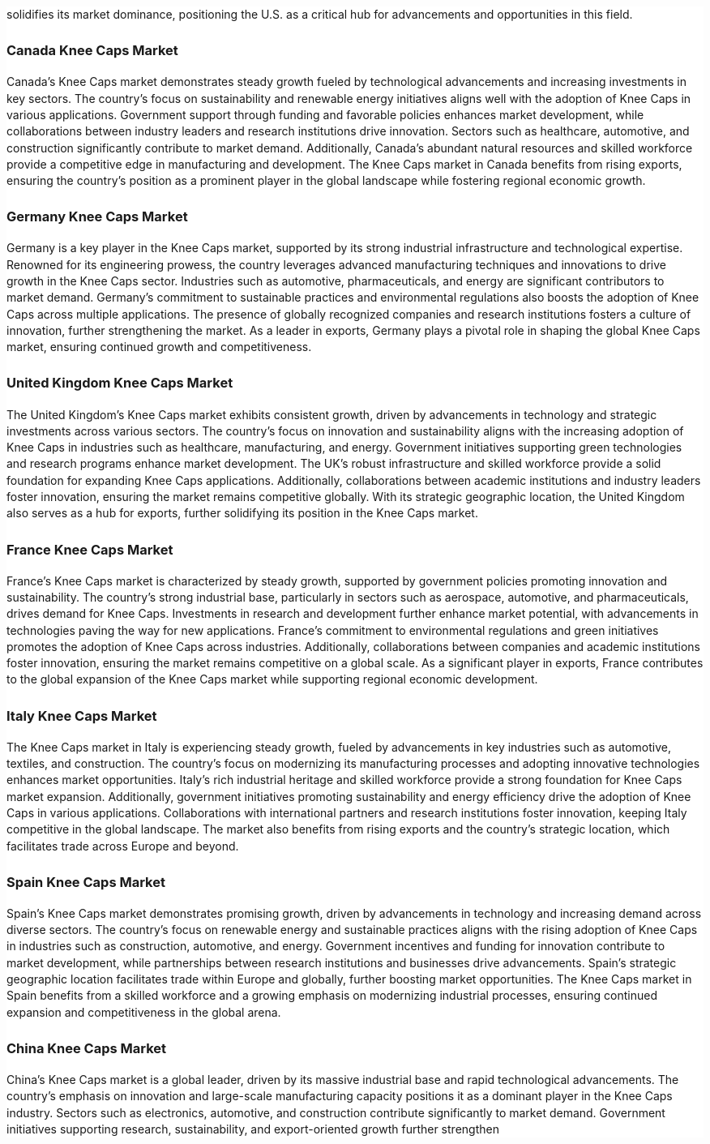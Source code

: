 solidifies its market dominance, positioning the U.S. as a critical hub for advancements and opportunities in this field.</p><h3>Canada Knee Caps Market</h3><p>Canada&rsquo;s Knee Caps market demonstrates steady growth fueled by technological advancements and increasing investments in key sectors. The country&rsquo;s focus on sustainability and renewable energy initiatives aligns well with the adoption of Knee Caps in various applications. Government support through funding and favorable policies enhances market development, while collaborations between industry leaders and research institutions drive innovation. Sectors such as healthcare, automotive, and construction significantly contribute to market demand. Additionally, Canada&rsquo;s abundant natural resources and skilled workforce provide a competitive edge in manufacturing and development. The Knee Caps market in Canada benefits from rising exports, ensuring the country&rsquo;s position as a prominent player in the global landscape while fostering regional economic growth.</p><h3>Germany Knee Caps Market</h3><p>Germany is a key player in the Knee Caps market, supported by its strong industrial infrastructure and technological expertise. Renowned for its engineering prowess, the country leverages advanced manufacturing techniques and innovations to drive growth in the Knee Caps sector. Industries such as automotive, pharmaceuticals, and energy are significant contributors to market demand. Germany&rsquo;s commitment to sustainable practices and environmental regulations also boosts the adoption of Knee Caps across multiple applications. The presence of globally recognized companies and research institutions fosters a culture of innovation, further strengthening the market. As a leader in exports, Germany plays a pivotal role in shaping the global Knee Caps market, ensuring continued growth and competitiveness.</p><h3>United Kingdom Knee Caps Market</h3><p>The United Kingdom&rsquo;s Knee Caps market exhibits consistent growth, driven by advancements in technology and strategic investments across various sectors. The country&rsquo;s focus on innovation and sustainability aligns with the increasing adoption of Knee Caps in industries such as healthcare, manufacturing, and energy. Government initiatives supporting green technologies and research programs enhance market development. The UK&rsquo;s robust infrastructure and skilled workforce provide a solid foundation for expanding Knee Caps applications. Additionally, collaborations between academic institutions and industry leaders foster innovation, ensuring the market remains competitive globally. With its strategic geographic location, the United Kingdom also serves as a hub for exports, further solidifying its position in the Knee Caps market.</p><h3>France Knee Caps Market</h3><p>France&rsquo;s Knee Caps market is characterized by steady growth, supported by government policies promoting innovation and sustainability. The country&rsquo;s strong industrial base, particularly in sectors such as aerospace, automotive, and pharmaceuticals, drives demand for Knee Caps. Investments in research and development further enhance market potential, with advancements in technologies paving the way for new applications. France&rsquo;s commitment to environmental regulations and green initiatives promotes the adoption of Knee Caps across industries. Additionally, collaborations between companies and academic institutions foster innovation, ensuring the market remains competitive on a global scale. As a significant player in exports, France contributes to the global expansion of the Knee Caps market while supporting regional economic development.</p><h3>Italy Knee Caps Market</h3><p>The Knee Caps market in Italy is experiencing steady growth, fueled by advancements in key industries such as automotive, textiles, and construction. The country&rsquo;s focus on modernizing its manufacturing processes and adopting innovative technologies enhances market opportunities. Italy&rsquo;s rich industrial heritage and skilled workforce provide a strong foundation for Knee Caps market expansion. Additionally, government initiatives promoting sustainability and energy efficiency drive the adoption of Knee Caps in various applications. Collaborations with international partners and research institutions foster innovation, keeping Italy competitive in the global landscape. The market also benefits from rising exports and the country&rsquo;s strategic location, which facilitates trade across Europe and beyond.</p><h3>Spain Knee Caps Market</h3><p>Spain&rsquo;s Knee Caps market demonstrates promising growth, driven by advancements in technology and increasing demand across diverse sectors. The country&rsquo;s focus on renewable energy and sustainable practices aligns with the rising adoption of Knee Caps in industries such as construction, automotive, and energy. Government incentives and funding for innovation contribute to market development, while partnerships between research institutions and businesses drive advancements. Spain&rsquo;s strategic geographic location facilitates trade within Europe and globally, further boosting market opportunities. The Knee Caps market in Spain benefits from a skilled workforce and a growing emphasis on modernizing industrial processes, ensuring continued expansion and competitiveness in the global arena.</p><h3>China Knee Caps Market</h3><p>China&rsquo;s Knee Caps market is a global leader, driven by its massive industrial base and rapid technological advancements. The country&rsquo;s emphasis on innovation and large-scale manufacturing capacity positions it as a dominant player in the Knee Caps industry. Sectors such as electronics, automotive, and construction contribute significantly to market demand. Government initiatives supporting research, sustainability, and export-oriented growth further strengthen